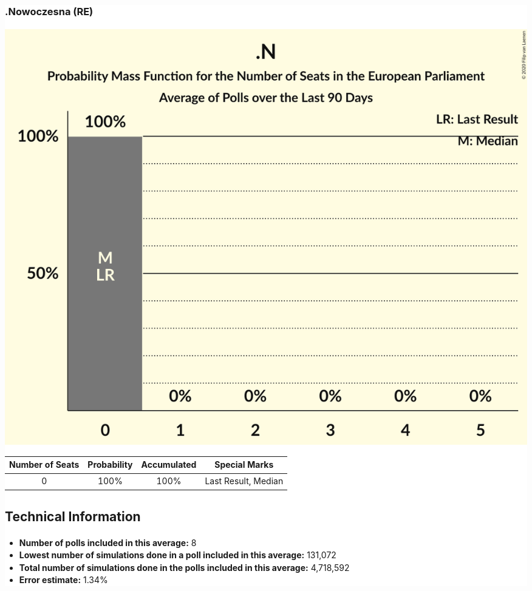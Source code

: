 ### .Nowoczesna (RE)

![Graph with seats probability mass function not yet produced](average-2020-11-30-coalitions-seats-pmf-n.png "Seats Probability Mass Function")

| Number of Seats | Probability | Accumulated | Special Marks |
|:---------------:|:-----------:|:-----------:|:-------------:|
| 0 | 100% | 100% | Last Result, Median |


## Technical Information

+ **Number of polls included in this average:** 8
+ **Lowest number of simulations done in a poll included in this average:** 131,072
+ **Total number of simulations done in the polls included in this average:** 4,718,592
+ **Error estimate:** 1.34%
